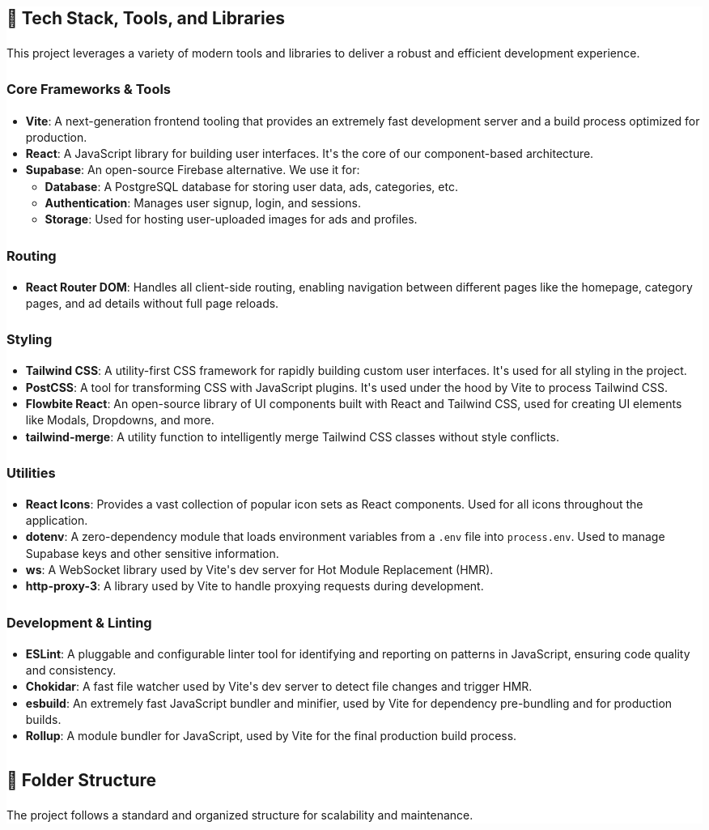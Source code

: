 ## 🚀 Tech Stack, Tools, and Libraries

This project leverages a variety of modern tools and libraries to deliver a robust and efficient development experience.

### Core Frameworks & Tools
- **Vite**: A next-generation frontend tooling that provides an extremely fast development server and a build process optimized for production.
- **React**: A JavaScript library for building user interfaces. It's the core of our component-based architecture.
- **Supabase**: An open-source Firebase alternative. We use it for:
    - **Database**: A PostgreSQL database for storing user data, ads, categories, etc.
    - **Authentication**: Manages user signup, login, and sessions.
    - **Storage**: Used for hosting user-uploaded images for ads and profiles.

### Routing
- **React Router DOM**: Handles all client-side routing, enabling navigation between different pages like the homepage, category pages, and ad details without full page reloads.

### Styling
- **Tailwind CSS**: A utility-first CSS framework for rapidly building custom user interfaces. It's used for all styling in the project.
- **PostCSS**: A tool for transforming CSS with JavaScript plugins. It's used under the hood by Vite to process Tailwind CSS.
- **Flowbite React**: An open-source library of UI components built with React and Tailwind CSS, used for creating UI elements like Modals, Dropdowns, and more.
- **tailwind-merge**: A utility function to intelligently merge Tailwind CSS classes without style conflicts.

### Utilities
- **React Icons**: Provides a vast collection of popular icon sets as React components. Used for all icons throughout the application.
- **dotenv**: A zero-dependency module that loads environment variables from a `.env` file into `process.env`. Used to manage Supabase keys and other sensitive information.
- **ws**: A WebSocket library used by Vite's dev server for Hot Module Replacement (HMR).
- **http-proxy-3**: A library used by Vite to handle proxying requests during development.

### Development & Linting
- **ESLint**: A pluggable and configurable linter tool for identifying and reporting on patterns in JavaScript, ensuring code quality and consistency.
- **Chokidar**: A fast file watcher used by Vite's dev server to detect file changes and trigger HMR.
- **esbuild**: An extremely fast JavaScript bundler and minifier, used by Vite for dependency pre-bundling and for production builds.
- **Rollup**: A module bundler for JavaScript, used by Vite for the final production build process.

## 📂 Folder Structure

The project follows a standard and organized structure for scalability and maintenance.
